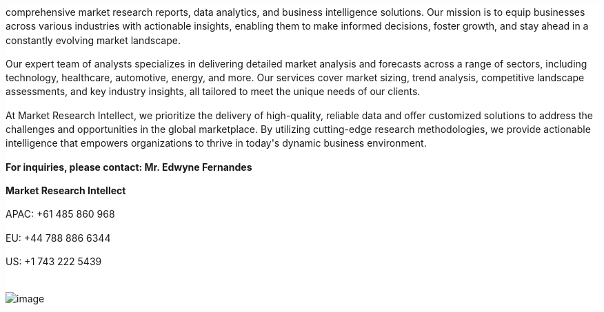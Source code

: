 comprehensive market research reports, data analytics, and business intelligence solutions. Our mission is to equip businesses across various industries with actionable insights, enabling them to make informed decisions, foster growth, and stay ahead in a constantly evolving market landscape.</p><p>Our expert team of analysts specializes in delivering detailed market analysis and forecasts across a range of sectors, including technology, healthcare, automotive, energy, and more. Our services cover market sizing, trend analysis, competitive landscape assessments, and key industry insights, all tailored to meet the unique needs of our clients.</p><p>At Market Research Intellect, we prioritize the delivery of high-quality, reliable data and offer customized solutions to address the challenges and opportunities in the global marketplace. By utilizing cutting-edge research methodologies, we provide actionable intelligence that empowers organizations to thrive in today's dynamic business environment.</p><p><strong>For inquiries, please contact: Mr. Edwyne Fernandes</strong></p><p><strong>Market Research Intellect</strong></p><p>APAC: +61 485 860 968</p><p>EU: +44 788 886 6344</p><p>US: +1 743 222 5439</p></div><div class="article-main__content" data-test-id="publishing-text-block">&nbsp;</div>
![image](https://github.com/user-attachments/assets/66375bc9-c542-4664-813a-ab79f652da99)
